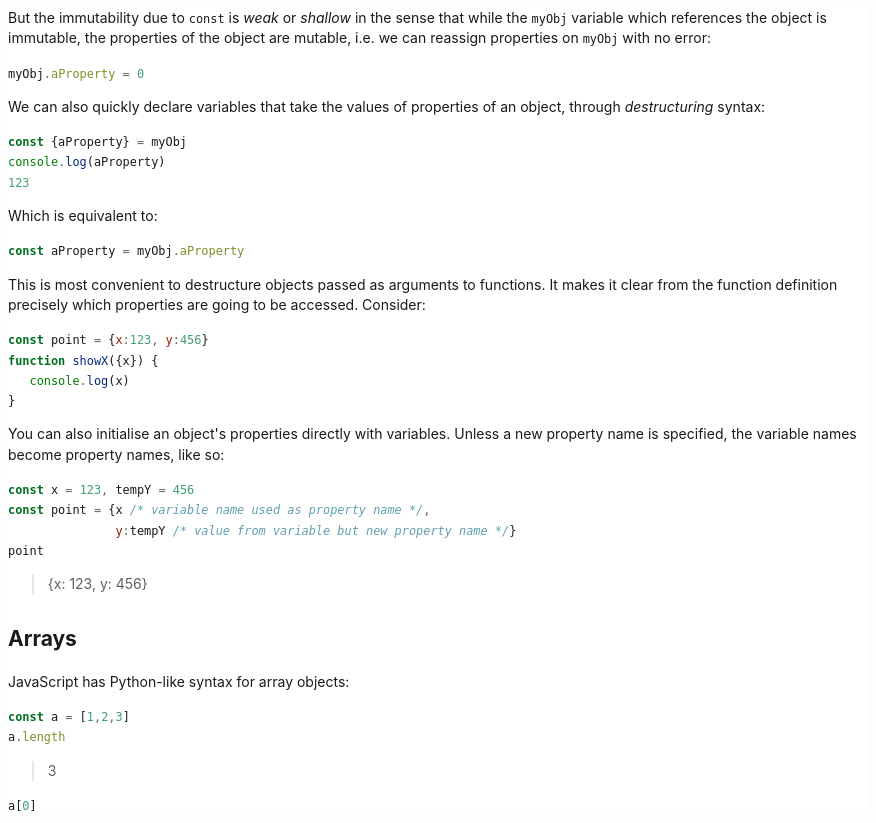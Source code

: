But the immutability due to `const` is *weak* or *shallow* in the sense that while the `myObj` variable which references the object is immutable, the properties of the object are mutable, i.e. we can reassign properties on `myObj` with no error:

```javascript
myObj.aProperty = 0
```

We can also quickly declare variables that take the values of properties of an object, through *destructuring* syntax:

```javascript
const {aProperty} = myObj
console.log(aProperty)
123
```

Which is equivalent to:

```javascript
const aProperty = myObj.aProperty
```

This is most convenient to destructure objects passed as arguments to functions. It makes it clear from the function definition precisely which properties are going to be accessed.  Consider:

```javascript
const point = {x:123, y:456}
function showX({x}) {
   console.log(x)
}
```

You can also initialise an object's properties directly with variables.  Unless a new property name is specified, the variable names become property names, like so:

```javascript
const x = 123, tempY = 456
const point = {x /* variable name used as property name */,
               y:tempY /* value from variable but new property name */}
point
```

> {x: 123, y: 456}

## Arrays

JavaScript has Python-like syntax for array objects:

```javascript
const a = [1,2,3]
a.length
```

> 3

```javascript
a[0]
```
